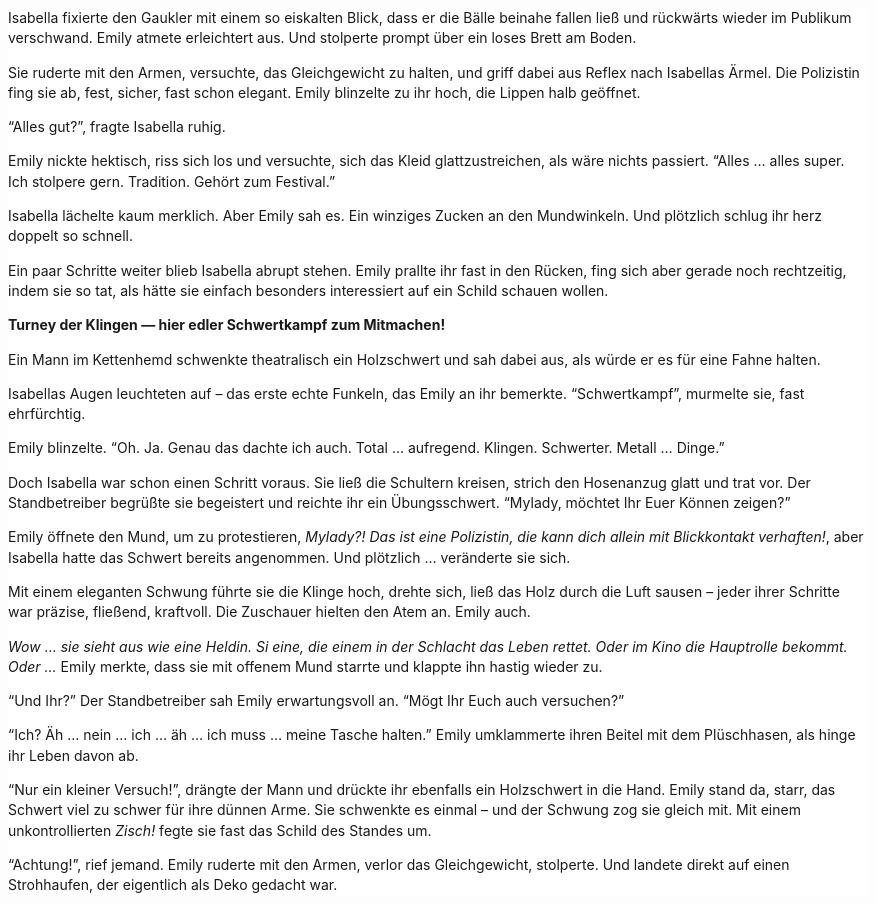 Isabella fixierte den Gaukler mit einem so eiskalten Blick, dass er die Bälle beinahe fallen ließ und rückwärts wieder im Publikum verschwand. Emily atmete erleichtert aus. Und stolperte prompt über ein loses Brett am Boden.

Sie ruderte mit den Armen, versuchte, das Gleichgewicht zu halten, und griff dabei aus Reflex nach Isabellas Ärmel. Die Polizistin fing sie ab, fest, sicher, fast schon elegant. Emily blinzelte zu ihr hoch, die Lippen halb geöffnet.

“Alles gut?”, fragte Isabella ruhig.

Emily nickte hektisch, riss sich los und versuchte, sich das Kleid glattzustreichen, als wäre nichts passiert. “Alles … alles super. Ich stolpere gern. Tradition. Gehört zum Festival.”

Isabella lächelte kaum merklich. Aber Emily sah es. Ein winziges Zucken an den Mundwinkeln. Und plötzlich schlug ihr herz doppelt so schnell.

Ein paar Schritte weiter blieb Isabella abrupt stehen. Emily prallte ihr fast in den Rücken, fing sich aber gerade noch rechtzeitig, indem sie so tat, als hätte sie einfach besonders interessiert auf ein Schild schauen wollen.

**Turney der Klingen — hier edler Schwertkampf zum Mitmachen!**

Ein Mann im Kettenhemd schwenkte theatralisch ein Holzschwert und sah dabei aus, als würde er es für eine Fahne halten.

Isabellas Augen leuchteten auf – das erste echte Funkeln, das Emily an ihr bemerkte. “Schwertkampf”, murmelte sie, fast ehrfürchtig.

Emily blinzelte. “Oh. Ja. Genau das dachte ich auch. Total … aufregend. Klingen. Schwerter. Metall … Dinge.”

Doch Isabella war schon einen Schritt voraus. Sie ließ die Schultern kreisen, strich den Hosenanzug glatt und trat vor. Der Standbetreiber begrüßte sie begeistert und reichte ihr ein Übungsschwert. “Mylady, möchtet Ihr Euer Können zeigen?”

Emily öffnete den Mund, um zu protestieren, *Mylady?! Das ist eine Polizistin, die kann dich allein mit Blickkontakt verhaften!*, aber Isabella hatte das Schwert bereits angenommen. Und plötzlich … veränderte sie sich.

Mit einem eleganten Schwung führte sie die Klinge hoch, drehte sich, ließ das Holz durch die Luft sausen – jeder ihrer Schritte war präzise, fließend, kraftvoll. Die Zuschauer hielten den Atem an. Emily auch.

*Wow … sie sieht aus wie eine Heldin. Si eine, die einem in der Schlacht das Leben rettet. Oder im Kino die Hauptrolle bekommt. Oder …* Emily merkte, dass sie mit offenem Mund starrte und klappte ihn hastig wieder zu.

“Und Ihr?” Der Standbetreiber sah Emily erwartungsvoll an. “Mögt Ihr Euch auch versuchen?”

“Ich? Äh … nein … ich … äh … ich muss … meine Tasche halten.” Emily umklammerte ihren Beitel mit dem Plüschhasen, als hinge ihr Leben davon ab.

“Nur ein kleiner Versuch!”, drängte der Mann und drückte ihr ebenfalls ein Holzschwert in die Hand. Emily stand da, starr, das Schwert viel zu schwer für ihre dünnen Arme. Sie schwenkte es einmal – und der Schwung zog sie gleich mit. Mit einem unkontrollierten *Zisch!* fegte sie fast das Schild des Standes um.

“Achtung!”, rief jemand. Emily ruderte mit den Armen, verlor das Gleichgewicht, stolperte. Und landete direkt auf einen Strohhaufen, der eigentlich als Deko gedacht war.
